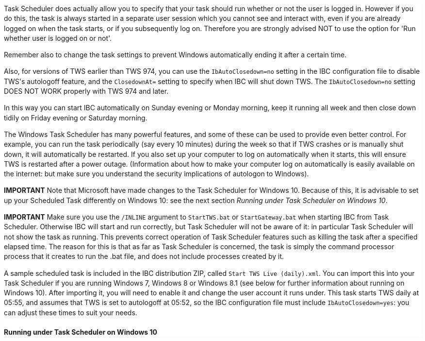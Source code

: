 Task Scheduler does actually allow you to specify that your task should run 
whether or not the user is logged in. However if you do this, the task is 
always started in a separate user session which you cannot see and interact 
with, even if you are already logged on when the task starts, or if you 
subsequently log on. Therefore you are strongly advised NOT to use the option 
for 'Run whether user is logged on or not'. 

Remember also to change the task settings to prevent Windows automatically
ending it after a certain time.

Also, for versions of TWS earlier than TWS 974, you can use the 
`IbAutoClosedown=no` setting in the IBC configuration file to disable TWS's 
autologoff feature, and the `ClosedownAt=` setting to specify when IBC will 
shut down TWS. The `IbAutoClosedown=no` setting DOES NOT WORK properly with 
TWS 974 and later.

In this way you can start IBC automatically on Sunday evening or Monday 
morning, keep it running all week and then close down tidily on Friday evening 
or Saturday morning.

The Windows Task Scheduler has many powerful features, and some of these can
be used to provide even better control. For example, you can run the task 
periodically (say every 10 minutes) during the week so that if TWS crashes or 
is manually shut down, it will automatically be restarted. If you also set up 
your computer to log on automatically when it starts, this will ensure TWS is 
restarted after a power outage. (Information about how to make your computer 
log on automatically is easily available on the internet: but make sure you 
understand the security implications of autologon to Windows).

**IMPORTANT** Note that Microsoft have made changes to the Task Scheduler for 
Windows 10. Because of this, it is advisable to set up your Scheduled Task 
differently on Windows 10: see the next section _Running under Task Scheduler 
on Windows 10_.

**IMPORTANT** Make sure you use the `/INLINE` argument to `StartTWS.bat` or 
`StartGateway.bat` when starting IBC from Task Scheduler.
Otherwise IBC will start and run correctly, but Task Scheduler will not
be aware of it: in particular Task Scheduler will not show the task as running. 
This prevents correct operation of Task Scheduler features such as killing the 
task after a specified elapsed time. The reason for this is that as far as 
Task Scheduler is concerned, the task is simply the command processor process 
that it creates to run the .bat file, and does not include processes created 
by it.

A sample scheduled task is included in the IBC distribution ZIP,
called `Start TWS Live (daily).xml`. You can import this into your Task
Scheduler if you are running Windows 7, Windows 8 or Windows 8.1 (see below
for further information about running on Windows 10). After importing it, you 
will need to enable it and change the user account it runs under. This task 
starts TWS daily at 05:55, and assumes that TWS is set to autologoff at 05:52, 
so the IBC configuration file must include `IbAutoClosedown=yes`: you can 
adjust these times to suit your needs.

#### Running under Task Scheduler on Windows 10
